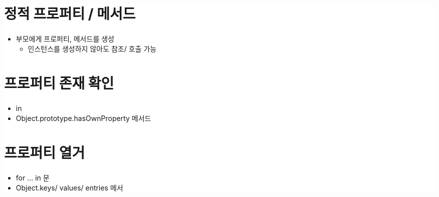 # 정적 프로퍼티 / 메서드

-   부모에게 프로퍼티, 메서드를 생성
    -   인스턴스를 생성하지 않아도 참조/ 호출 가능

# 프로퍼티 존재 확인

-   in
-   Object.prototype.hasOwnProperty 메서드

# 프로퍼티 열거

-   for ... in 문
-   Object.keys/ values/ entries 메서
